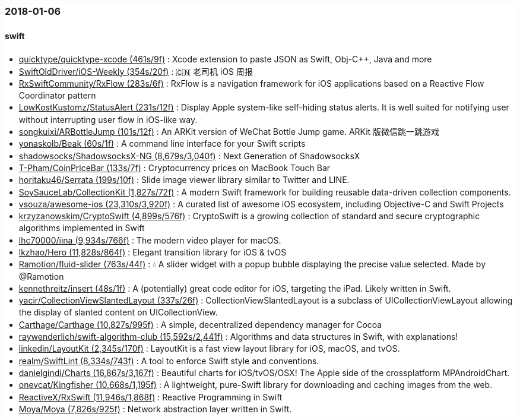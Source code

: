 ### 2018-01-06

#### swift
* [quicktype/quicktype-xcode (461s/9f)](https://github.com/quicktype/quicktype-xcode) : Xcode extension to paste JSON as Swift, Obj-C++, Java and more
* [SwiftOldDriver/iOS-Weekly (354s/20f)](https://github.com/SwiftOldDriver/iOS-Weekly) : 🇨🇳 老司机 iOS 周报
* [RxSwiftCommunity/RxFlow (283s/6f)](https://github.com/RxSwiftCommunity/RxFlow) : RxFlow is a navigation framework for iOS applications based on a Reactive Flow Coordinator pattern
* [LowKostKustomz/StatusAlert (231s/12f)](https://github.com/LowKostKustomz/StatusAlert) : Display Apple system-like self-hiding status alerts. It is well suited for notifying user without interrupting user flow in iOS-like way.
* [songkuixi/ARBottleJump (101s/12f)](https://github.com/songkuixi/ARBottleJump) : An ARKit version of WeChat Bottle Jump game. ARKit 版微信跳一跳游戏
* [yonaskolb/Beak (60s/1f)](https://github.com/yonaskolb/Beak) : A command line interface for your Swift scripts
* [shadowsocks/ShadowsocksX-NG (8,679s/3,040f)](https://github.com/shadowsocks/ShadowsocksX-NG) : Next Generation of ShadowsocksX
* [T-Pham/CoinPriceBar (133s/7f)](https://github.com/T-Pham/CoinPriceBar) : Cryptocurrency prices on MacBook Touch Bar
* [horitaku46/Serrata (199s/10f)](https://github.com/horitaku46/Serrata) : Slide image viewer library similar to Twitter and LINE.
* [SoySauceLab/CollectionKit (1,827s/72f)](https://github.com/SoySauceLab/CollectionKit) : A modern Swift framework for building reusable data-driven collection components.
* [vsouza/awesome-ios (23,310s/3,920f)](https://github.com/vsouza/awesome-ios) : A curated list of awesome iOS ecosystem, including Objective-C and Swift Projects
* [krzyzanowskim/CryptoSwift (4,899s/576f)](https://github.com/krzyzanowskim/CryptoSwift) : CryptoSwift is a growing collection of standard and secure cryptographic algorithms implemented in Swift
* [lhc70000/iina (9,934s/766f)](https://github.com/lhc70000/iina) : The modern video player for macOS.
* [lkzhao/Hero (11,828s/864f)](https://github.com/lkzhao/Hero) : Elegant transition library for iOS & tvOS
* [Ramotion/fluid-slider (763s/44f)](https://github.com/Ramotion/fluid-slider) : 💧 A slider widget with a popup bubble displaying the precise value selected. Made by @Ramotion
* [kennethreitz/insert (48s/1f)](https://github.com/kennethreitz/insert) : A (potentially) great code editor for iOS, targeting the iPad. Likely written in Swift.
* [yacir/CollectionViewSlantedLayout (337s/26f)](https://github.com/yacir/CollectionViewSlantedLayout) : CollectionViewSlantedLayout is a subclass of UICollectionViewLayout allowing the display of slanted content on UICollectionView.
* [Carthage/Carthage (10,827s/995f)](https://github.com/Carthage/Carthage) : A simple, decentralized dependency manager for Cocoa
* [raywenderlich/swift-algorithm-club (15,592s/2,441f)](https://github.com/raywenderlich/swift-algorithm-club) : Algorithms and data structures in Swift, with explanations!
* [linkedin/LayoutKit (2,345s/170f)](https://github.com/linkedin/LayoutKit) : LayoutKit is a fast view layout library for iOS, macOS, and tvOS.
* [realm/SwiftLint (8,334s/743f)](https://github.com/realm/SwiftLint) : A tool to enforce Swift style and conventions.
* [danielgindi/Charts (16,867s/3,167f)](https://github.com/danielgindi/Charts) : Beautiful charts for iOS/tvOS/OSX! The Apple side of the crossplatform MPAndroidChart.
* [onevcat/Kingfisher (10,668s/1,195f)](https://github.com/onevcat/Kingfisher) : A lightweight, pure-Swift library for downloading and caching images from the web.
* [ReactiveX/RxSwift (11,946s/1,868f)](https://github.com/ReactiveX/RxSwift) : Reactive Programming in Swift
* [Moya/Moya (7,826s/925f)](https://github.com/Moya/Moya) : Network abstraction layer written in Swift.
